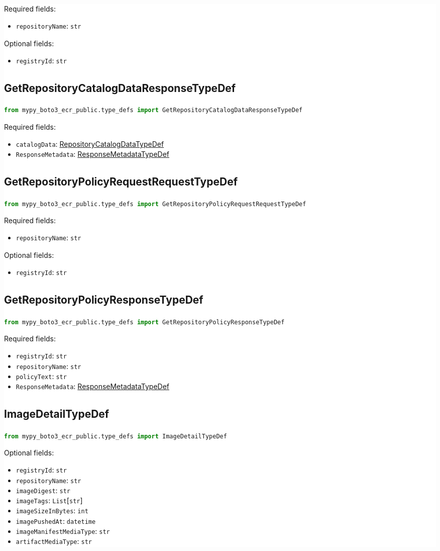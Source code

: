Required fields:

- `repositoryName`: `str`

Optional fields:

- `registryId`: `str`

## GetRepositoryCatalogDataResponseTypeDef

```python
from mypy_boto3_ecr_public.type_defs import GetRepositoryCatalogDataResponseTypeDef
```

Required fields:

- `catalogData`:
  [RepositoryCatalogDataTypeDef](./type_defs.md#repositorycatalogdatatypedef)
- `ResponseMetadata`:
  [ResponseMetadataTypeDef](./type_defs.md#responsemetadatatypedef)

## GetRepositoryPolicyRequestRequestTypeDef

```python
from mypy_boto3_ecr_public.type_defs import GetRepositoryPolicyRequestRequestTypeDef
```

Required fields:

- `repositoryName`: `str`

Optional fields:

- `registryId`: `str`

## GetRepositoryPolicyResponseTypeDef

```python
from mypy_boto3_ecr_public.type_defs import GetRepositoryPolicyResponseTypeDef
```

Required fields:

- `registryId`: `str`
- `repositoryName`: `str`
- `policyText`: `str`
- `ResponseMetadata`:
  [ResponseMetadataTypeDef](./type_defs.md#responsemetadatatypedef)

## ImageDetailTypeDef

```python
from mypy_boto3_ecr_public.type_defs import ImageDetailTypeDef
```

Optional fields:

- `registryId`: `str`
- `repositoryName`: `str`
- `imageDigest`: `str`
- `imageTags`: `List`\[`str`\]
- `imageSizeInBytes`: `int`
- `imagePushedAt`: `datetime`
- `imageManifestMediaType`: `str`
- `artifactMediaType`: `str`
